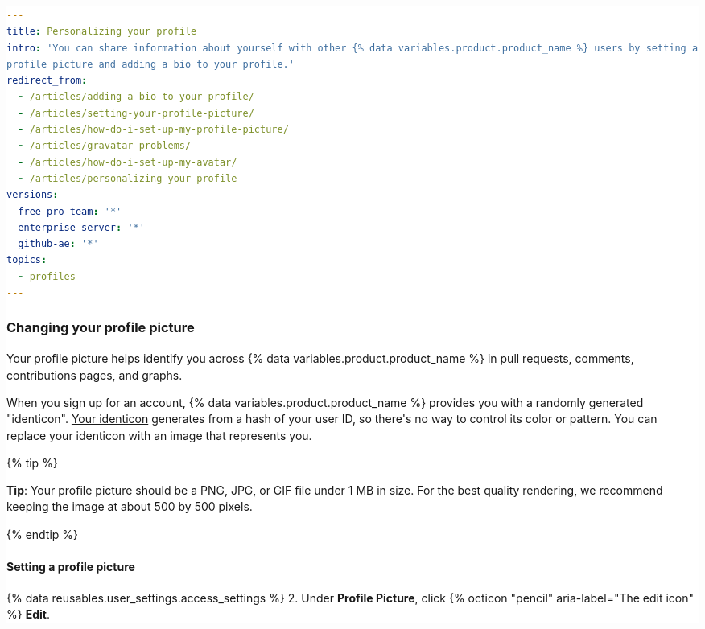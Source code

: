 ```yaml
---
title: Personalizing your profile
intro: 'You can share information about yourself with other {% data variables.product.product_name %} users by setting a profile picture and adding a bio to your profile.'
redirect_from:
  - /articles/adding-a-bio-to-your-profile/
  - /articles/setting-your-profile-picture/
  - /articles/how-do-i-set-up-my-profile-picture/
  - /articles/gravatar-problems/
  - /articles/how-do-i-set-up-my-avatar/
  - /articles/personalizing-your-profile
versions:
  free-pro-team: '*'
  enterprise-server: '*'
  github-ae: '*'
topics:
  - profiles
---
```


### Changing your profile picture

Your profile picture helps identify you across {% data variables.product.product_name %} in pull requests, comments, contributions pages, and graphs.

When you sign up for an account, {% data variables.product.product_name %} provides you with a randomly generated "identicon". [Your identicon](https://github.com/blog/1586-identicons) generates from a hash of your user ID, so there's no way to control its color or pattern. You can replace your identicon with an image that represents you.

{% tip %}

**Tip**: Your profile picture should be a PNG, JPG, or GIF file under 1 MB in size. For the best quality rendering, we recommend keeping the image at about 500 by 500 pixels.

{% endtip %}

#### Setting a profile picture

{% data reusables.user_settings.access_settings %}
2. Under **Profile Picture**, click {% octicon "pencil" aria-label="The edit icon" %} **Edit**.